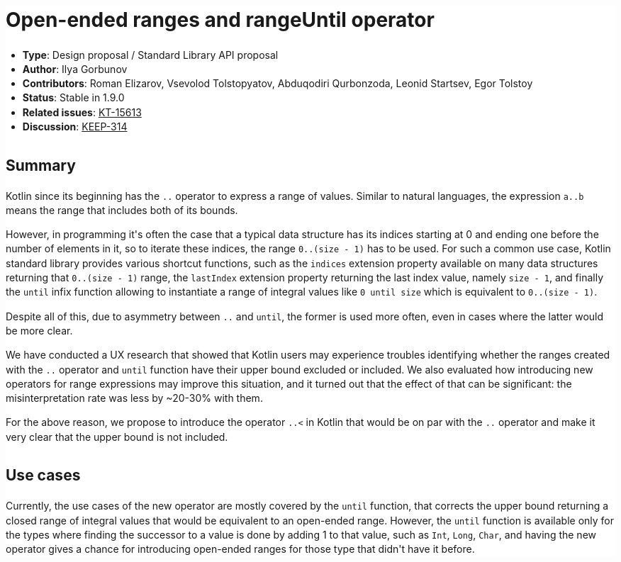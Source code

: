 # Open-ended ranges and rangeUntil operator

* **Type**: Design proposal / Standard Library API proposal
* **Author**: Ilya Gorbunov
* **Contributors**: Roman Elizarov, Vsevolod Tolstopyatov, Abduqodiri Qurbonzoda, Leonid Startsev, Egor Tolstoy
* **Status**: Stable in 1.9.0
* **Related issues**: [KT-15613](https://youtrack.jetbrains.com/issue/KT-15613)
* **Discussion**: [KEEP-314](https://github.com/Kotlin/KEEP/issues/314)

## Summary

Kotlin since its beginning has the `..` operator to express a range of values.
Similar to natural languages, the expression `a..b` means the range that includes both of its bounds.

However, in programming it's often the case that a typical data structure has its indices starting at 0 
and ending one before the number of elements in it, so to iterate these indices, the range `0..(size - 1)` has to be used.
For such a common use case, Kotlin standard library provides various shortcut functions, such as 
the `indices` extension property available on many data structures returning that `0..(size - 1)` range,
the `lastIndex` extension property returning the last index value, namely `size - 1`, and finally the `until` infix function
allowing to instantiate a range of integral values like `0 until size` which is equivalent to `0..(size - 1)`.

Despite all of this, due to asymmetry between `..` and `until`, the former is used more often, even in cases where the latter would be more clear.

We have conducted a UX research that showed that Kotlin users may experience troubles identifying whether the ranges created with 
the `..` operator and `until` function have their upper bound excluded or included. We also evaluated how introducing new operators
for range expressions may improve this situation, and it turned out that the effect of that can be significant: 
the misinterpretation rate was less by ~20-30% with them.

For the above reason, we propose to introduce the operator `..<` in Kotlin that would be 
on par with the `..` operator and make it very clear that the upper bound is not included.

## Use cases

Currently, the use cases of the new operator are mostly covered by the `until` function, that corrects the upper bound
returning a closed range of integral values that would be equivalent to an open-ended range. 
However, the `until` function is available only for the types where finding the successor to a value is done by adding 1 to that value, 
such as `Int`, `Long`, `Char`, 
and having the new operator gives a chance for introducing open-ended ranges for those type that didn't have it before.
